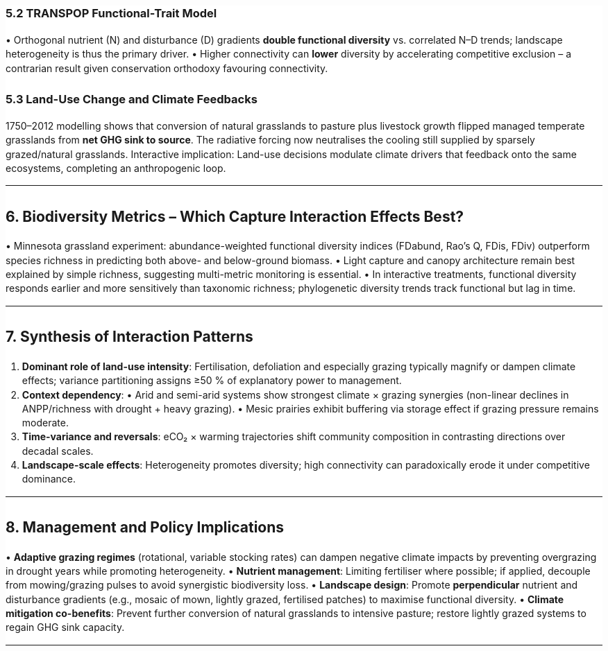 ### 5.2 TRANSPOP Functional-Trait Model
• Orthogonal nutrient (N) and disturbance (D) gradients **double functional diversity** vs. correlated N–D trends; landscape heterogeneity is thus the primary driver.
• Higher connectivity can **lower** diversity by accelerating competitive exclusion – a contrarian result given conservation orthodoxy favouring connectivity.

### 5.3 Land-Use Change and Climate Feedbacks
1750–2012 modelling shows that conversion of natural grasslands to pasture plus livestock growth flipped managed temperate grasslands from **net GHG sink to source**. The radiative forcing now neutralises the cooling still supplied by sparsely grazed/natural grasslands. Interactive implication: Land-use decisions modulate climate drivers that feedback onto the same ecosystems, completing an anthropogenic loop.

---

## 6. Biodiversity Metrics – Which Capture Interaction Effects Best?
• Minnesota grassland experiment: abundance-weighted functional diversity indices (FDabund, Rao’s Q, FDis, FDiv) outperform species richness in predicting both above- and below-ground biomass.
• Light capture and canopy architecture remain best explained by simple richness, suggesting multi-metric monitoring is essential.
• In interactive treatments, functional diversity responds earlier and more sensitively than taxonomic richness; phylogenetic diversity trends track functional but lag in time.

---

## 7. Synthesis of Interaction Patterns
1. **Dominant role of land-use intensity**: Fertilisation, defoliation and especially grazing typically magnify or dampen climate effects; variance partitioning assigns ≥50 % of explanatory power to management.
2. **Context dependency**:
   • Arid and semi-arid systems show strongest climate × grazing synergies (non-linear declines in ANPP/richness with drought + heavy grazing).
   • Mesic prairies exhibit buffering via storage effect if grazing pressure remains moderate.
3. **Time-variance and reversals**: eCO₂ × warming trajectories shift community composition in contrasting directions over decadal scales.
4. **Landscape-scale effects**: Heterogeneity promotes diversity; high connectivity can paradoxically erode it under competitive dominance.

---

## 8. Management and Policy Implications
• **Adaptive grazing regimes** (rotational, variable stocking rates) can dampen negative climate impacts by preventing overgrazing in drought years while promoting heterogeneity.
• **Nutrient management**: Limiting fertiliser where possible; if applied, decouple from mowing/grazing pulses to avoid synergistic biodiversity loss.
• **Landscape design**: Promote **perpendicular** nutrient and disturbance gradients (e.g., mosaic of mown, lightly grazed, fertilised patches) to maximise functional diversity.
• **Climate mitigation co-benefits**: Prevent further conversion of natural grasslands to intensive pasture; restore lightly grazed systems to regain GHG sink capacity.

---